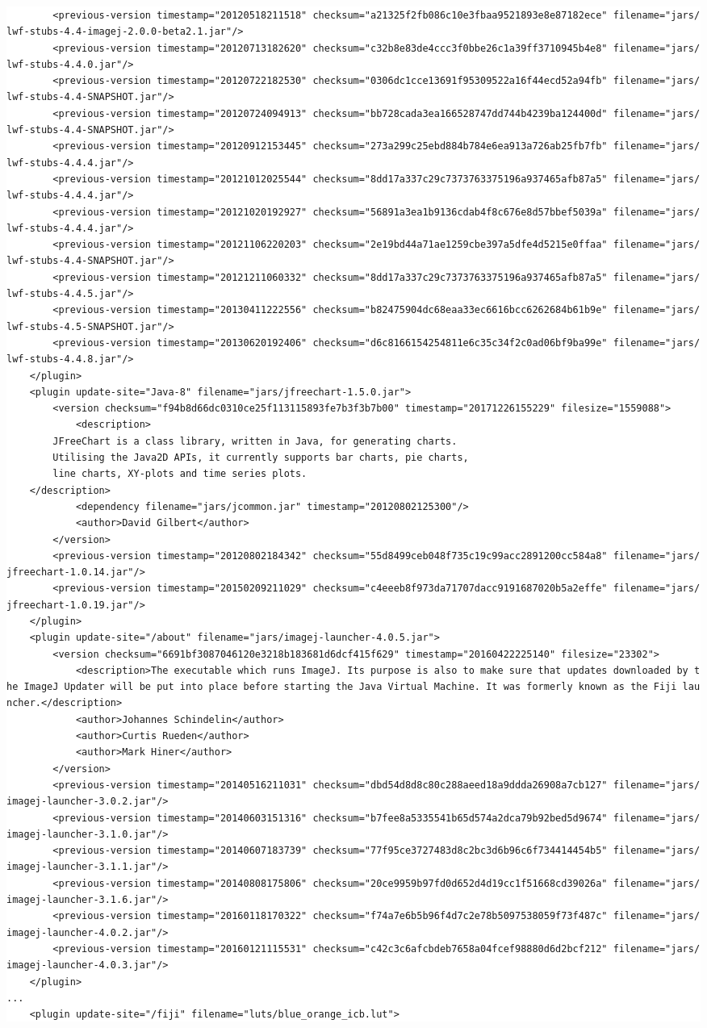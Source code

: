             <previous-version timestamp="20120518211518" checksum="a21325f2fb086c10e3fbaa9521893e8e87182ece" filename="jars/lwf-stubs-4.4-imagej-2.0.0-beta2.1.jar"/>
            <previous-version timestamp="20120713182620" checksum="c32b8e83de4ccc3f0bbe26c1a39ff3710945b4e8" filename="jars/lwf-stubs-4.4.0.jar"/>
            <previous-version timestamp="20120722182530" checksum="0306dc1cce13691f95309522a16f44ecd52a94fb" filename="jars/lwf-stubs-4.4-SNAPSHOT.jar"/>
            <previous-version timestamp="20120724094913" checksum="bb728cada3ea166528747dd744b4239ba124400d" filename="jars/lwf-stubs-4.4-SNAPSHOT.jar"/>
            <previous-version timestamp="20120912153445" checksum="273a299c25ebd884b784e6ea913a726ab25fb7fb" filename="jars/lwf-stubs-4.4.4.jar"/>
            <previous-version timestamp="20121012025544" checksum="8dd17a337c29c7373763375196a937465afb87a5" filename="jars/lwf-stubs-4.4.4.jar"/>
            <previous-version timestamp="20121020192927" checksum="56891a3ea1b9136cdab4f8c676e8d57bbef5039a" filename="jars/lwf-stubs-4.4.4.jar"/>
            <previous-version timestamp="20121106220203" checksum="2e19bd44a71ae1259cbe397a5dfe4d5215e0ffaa" filename="jars/lwf-stubs-4.4-SNAPSHOT.jar"/>
            <previous-version timestamp="20121211060332" checksum="8dd17a337c29c7373763375196a937465afb87a5" filename="jars/lwf-stubs-4.4.5.jar"/>
            <previous-version timestamp="20130411222556" checksum="b82475904dc68eaa33ec6616bcc6262684b61b9e" filename="jars/lwf-stubs-4.5-SNAPSHOT.jar"/>
            <previous-version timestamp="20130620192406" checksum="d6c8166154254811e6c35c34f2c0ad06bf9ba99e" filename="jars/lwf-stubs-4.4.8.jar"/>
        </plugin>
        <plugin update-site="Java-8" filename="jars/jfreechart-1.5.0.jar">
            <version checksum="f94b8d66dc0310ce25f113115893fe7b3f3b7b00" timestamp="20171226155229" filesize="1559088">
                <description>
            JFreeChart is a class library, written in Java, for generating charts.
            Utilising the Java2D APIs, it currently supports bar charts, pie charts,
            line charts, XY-plots and time series plots.
        </description>
                <dependency filename="jars/jcommon.jar" timestamp="20120802125300"/>
                <author>David Gilbert</author>
            </version>
            <previous-version timestamp="20120802184342" checksum="55d8499ceb048f735c19c99acc2891200cc584a8" filename="jars/jfreechart-1.0.14.jar"/>
            <previous-version timestamp="20150209211029" checksum="c4eeeb8f973da71707dacc9191687020b5a2effe" filename="jars/jfreechart-1.0.19.jar"/>
        </plugin>
        <plugin update-site="/about" filename="jars/imagej-launcher-4.0.5.jar">
            <version checksum="6691bf3087046120e3218b183681d6dcf415f629" timestamp="20160422225140" filesize="23302">
                <description>The executable which runs ImageJ. Its purpose is also to make sure that updates downloaded by the ImageJ Updater will be put into place before starting the Java Virtual Machine. It was formerly known as the Fiji launcher.</description>
                <author>Johannes Schindelin</author>
                <author>Curtis Rueden</author>
                <author>Mark Hiner</author>
            </version>
            <previous-version timestamp="20140516211031" checksum="dbd54d8d8c80c288aeed18a9ddda26908a7cb127" filename="jars/imagej-launcher-3.0.2.jar"/>
            <previous-version timestamp="20140603151316" checksum="b7fee8a5335541b65d574a2dca79b92bed5d9674" filename="jars/imagej-launcher-3.1.0.jar"/>
            <previous-version timestamp="20140607183739" checksum="77f95ce3727483d8c2bc3d6b96c6f734414454b5" filename="jars/imagej-launcher-3.1.1.jar"/>
            <previous-version timestamp="20140808175806" checksum="20ce9959b97fd0d652d4d19cc1f51668cd39026a" filename="jars/imagej-launcher-3.1.6.jar"/>
            <previous-version timestamp="20160118170322" checksum="f74a7e6b5b96f4d7c2e78b5097538059f73f487c" filename="jars/imagej-launcher-4.0.2.jar"/>
            <previous-version timestamp="20160121115531" checksum="c42c3c6afcbdeb7658a04fcef98880d6d2bcf212" filename="jars/imagej-launcher-4.0.3.jar"/>
        </plugin>
    ...
        <plugin update-site="/fiji" filename="luts/blue_orange_icb.lut">